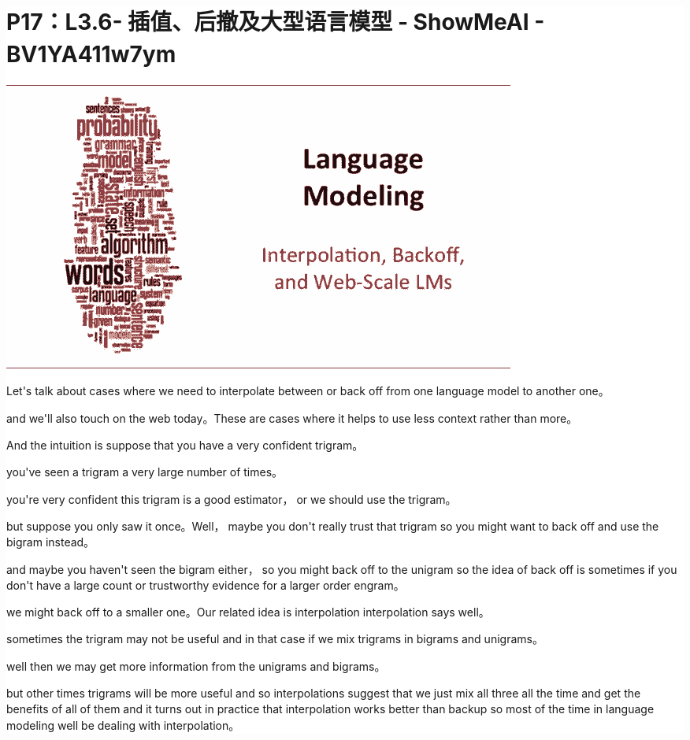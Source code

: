 # P17：L3.6- 插值、后撤及大型语言模型 - ShowMeAI - BV1YA411w7ym

![](img/8b57838eb71d4e66c382a7abab7f2a92_0.png)

Let's talk about cases where we need to interpolate between or back off from one language model to another one。

 and we'll also touch on the web today。These are cases where it helps to use less context rather than more。

And the intuition is suppose that you have a very confident trigram。

 you've seen a trigram a very large number of times。

 you're very confident this trigram is a good estimator， or we should use the trigram。

 but suppose you only saw it once。Well， maybe you don't really trust that trigram so you might want to back off and use the bigram instead。

 and maybe you haven't seen the bigram either， so you might back off to the unigram so the idea of back off is sometimes if you don't have a large count or trustworthy evidence for a larger order engram。

 we might back off to a smaller one。Our related idea is interpolation interpolation says well。

 sometimes the trigram may not be useful and in that case if we mix trigrams in bigrams and unigrams。

 well then we may get more information from the unigrams and bigrams。

 but other times trigrams will be more useful and so interpolations suggest that we just mix all three all the time and get the benefits of all of them and it turns out in practice that interpolation works better than backup so most of the time in language modeling well be dealing with interpolation。


